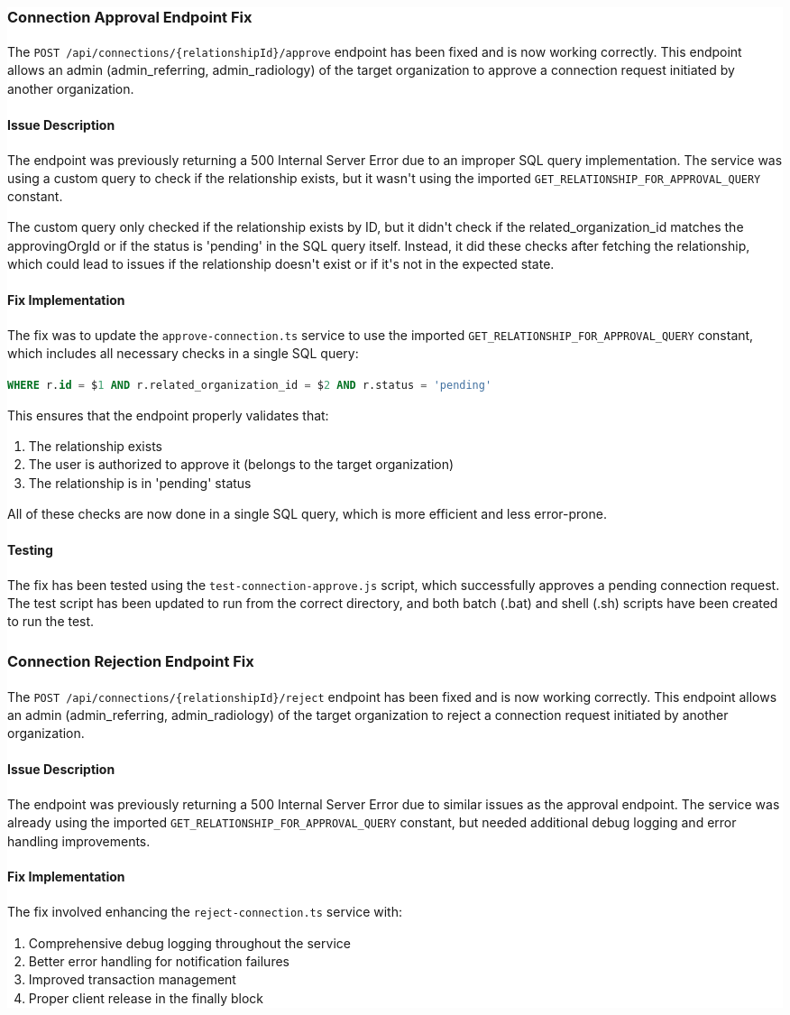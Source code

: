 ### Connection Approval Endpoint Fix

The `POST /api/connections/{relationshipId}/approve` endpoint has been fixed and is now working correctly. This endpoint allows an admin (admin_referring, admin_radiology) of the target organization to approve a connection request initiated by another organization.

#### Issue Description
The endpoint was previously returning a 500 Internal Server Error due to an improper SQL query implementation. The service was using a custom query to check if the relationship exists, but it wasn't using the imported `GET_RELATIONSHIP_FOR_APPROVAL_QUERY` constant.

The custom query only checked if the relationship exists by ID, but it didn't check if the related_organization_id matches the approvingOrgId or if the status is 'pending' in the SQL query itself. Instead, it did these checks after fetching the relationship, which could lead to issues if the relationship doesn't exist or if it's not in the expected state.

#### Fix Implementation
The fix was to update the `approve-connection.ts` service to use the imported `GET_RELATIONSHIP_FOR_APPROVAL_QUERY` constant, which includes all necessary checks in a single SQL query:

```sql
WHERE r.id = $1 AND r.related_organization_id = $2 AND r.status = 'pending'
```

This ensures that the endpoint properly validates that:
1. The relationship exists
2. The user is authorized to approve it (belongs to the target organization)
3. The relationship is in 'pending' status

All of these checks are now done in a single SQL query, which is more efficient and less error-prone.

#### Testing
The fix has been tested using the `test-connection-approve.js` script, which successfully approves a pending connection request. The test script has been updated to run from the correct directory, and both batch (.bat) and shell (.sh) scripts have been created to run the test.

### Connection Rejection Endpoint Fix

The `POST /api/connections/{relationshipId}/reject` endpoint has been fixed and is now working correctly. This endpoint allows an admin (admin_referring, admin_radiology) of the target organization to reject a connection request initiated by another organization.

#### Issue Description
The endpoint was previously returning a 500 Internal Server Error due to similar issues as the approval endpoint. The service was already using the imported `GET_RELATIONSHIP_FOR_APPROVAL_QUERY` constant, but needed additional debug logging and error handling improvements.

#### Fix Implementation
The fix involved enhancing the `reject-connection.ts` service with:

1. Comprehensive debug logging throughout the service
2. Better error handling for notification failures
3. Improved transaction management
4. Proper client release in the finally block
